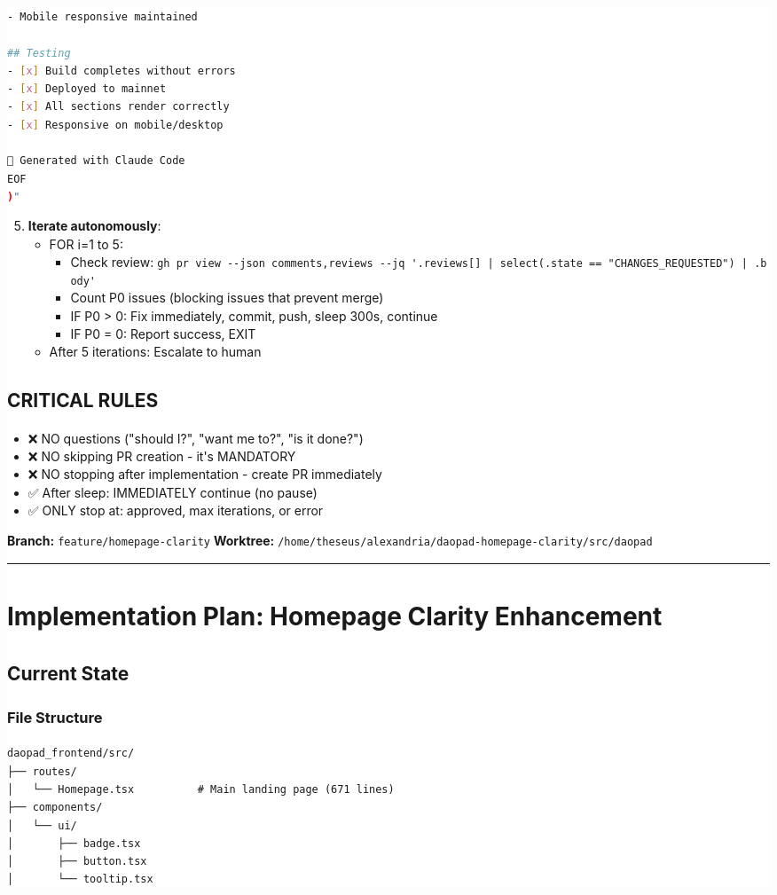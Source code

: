    ```bash
- Mobile responsive maintained

## Testing
- [x] Build completes without errors
- [x] Deployed to mainnet
- [x] All sections render correctly
- [x] Responsive on mobile/desktop

🤖 Generated with Claude Code
EOF
)"
   ```
5. **Iterate autonomously**:
   - FOR i=1 to 5:
     - Check review: `gh pr view --json comments,reviews --jq '.reviews[] | select(.state == "CHANGES_REQUESTED") | .body'`
     - Count P0 issues (blocking issues that prevent merge)
     - IF P0 > 0: Fix immediately, commit, push, sleep 300s, continue
     - IF P0 = 0: Report success, EXIT
   - After 5 iterations: Escalate to human

## CRITICAL RULES
- ❌ NO questions ("should I?", "want me to?", "is it done?")
- ❌ NO skipping PR creation - it's MANDATORY
- ❌ NO stopping after implementation - create PR immediately
- ✅ After sleep: IMMEDIATELY continue (no pause)
- ✅ ONLY stop at: approved, max iterations, or error

**Branch:** `feature/homepage-clarity`
**Worktree:** `/home/theseus/alexandria/daopad-homepage-clarity/src/daopad`

---

# Implementation Plan: Homepage Clarity Enhancement

## Current State

### File Structure
```
daopad_frontend/src/
├── routes/
│   └── Homepage.tsx          # Main landing page (671 lines)
├── components/
│   └── ui/
│       ├── badge.tsx
│       ├── button.tsx
│       └── tooltip.tsx
```

